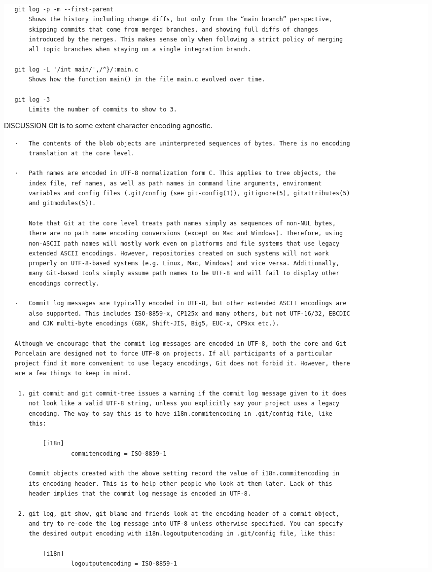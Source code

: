        git log -p -m --first-parent
           Shows the history including change diffs, but only from the “main branch” perspective,
           skipping commits that come from merged branches, and showing full diffs of changes
           introduced by the merges. This makes sense only when following a strict policy of merging
           all topic branches when staying on a single integration branch.

       git log -L '/int main/',/^}/:main.c
           Shows how the function main() in the file main.c evolved over time.

       git log -3
           Limits the number of commits to show to 3.

DISCUSSION
       Git is to some extent character encoding agnostic.

       ·   The contents of the blob objects are uninterpreted sequences of bytes. There is no encoding
           translation at the core level.

       ·   Path names are encoded in UTF-8 normalization form C. This applies to tree objects, the
           index file, ref names, as well as path names in command line arguments, environment
           variables and config files (.git/config (see git-config(1)), gitignore(5), gitattributes(5)
           and gitmodules(5)).

           Note that Git at the core level treats path names simply as sequences of non-NUL bytes,
           there are no path name encoding conversions (except on Mac and Windows). Therefore, using
           non-ASCII path names will mostly work even on platforms and file systems that use legacy
           extended ASCII encodings. However, repositories created on such systems will not work
           properly on UTF-8-based systems (e.g. Linux, Mac, Windows) and vice versa. Additionally,
           many Git-based tools simply assume path names to be UTF-8 and will fail to display other
           encodings correctly.

       ·   Commit log messages are typically encoded in UTF-8, but other extended ASCII encodings are
           also supported. This includes ISO-8859-x, CP125x and many others, but not UTF-16/32, EBCDIC
           and CJK multi-byte encodings (GBK, Shift-JIS, Big5, EUC-x, CP9xx etc.).

       Although we encourage that the commit log messages are encoded in UTF-8, both the core and Git
       Porcelain are designed not to force UTF-8 on projects. If all participants of a particular
       project find it more convenient to use legacy encodings, Git does not forbid it. However, there
       are a few things to keep in mind.

        1. git commit and git commit-tree issues a warning if the commit log message given to it does
           not look like a valid UTF-8 string, unless you explicitly say your project uses a legacy
           encoding. The way to say this is to have i18n.commitencoding in .git/config file, like
           this:

               [i18n]
                       commitencoding = ISO-8859-1

           Commit objects created with the above setting record the value of i18n.commitencoding in
           its encoding header. This is to help other people who look at them later. Lack of this
           header implies that the commit log message is encoded in UTF-8.

        2. git log, git show, git blame and friends look at the encoding header of a commit object,
           and try to re-code the log message into UTF-8 unless otherwise specified. You can specify
           the desired output encoding with i18n.logoutputencoding in .git/config file, like this:

               [i18n]
                       logoutputencoding = ISO-8859-1

